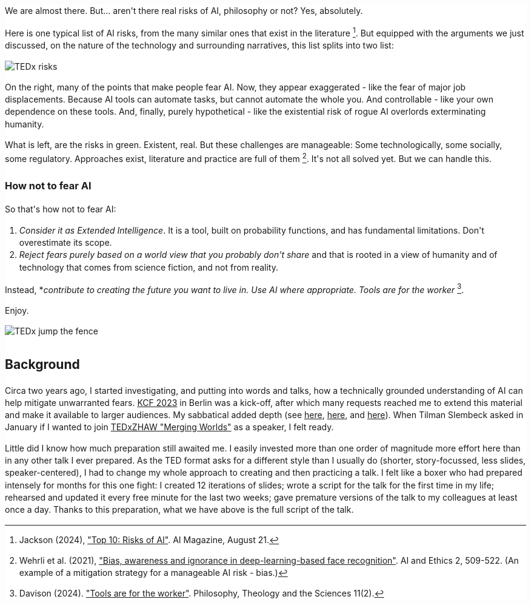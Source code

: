 
We are almost there. But... aren't there real risks of AI, philosophy or not? Yes, absolutely. 

Here is one typical list of AI risks, from the many similar ones that exist in the literature [^10]. But equipped with the arguments we just discussed, on the nature of the technology and surrounding narratives, this list splits into two list:

![TEDx risks](http://stdm.github.io/images/TEDx/tedx-risks.jpg)

On the right, many of the points that make people fear AI. Now, they appear exaggerated - like the fear of major job displacements. Because AI tools can automate tasks, but cannot automate the whole you. And controllable - like your own dependence on these tools. And, finally, purely hypothetical - like the existential risk of rogue AI overlords exterminating humanity.

What is left, are the risks in green. Existent, real. But these challenges are manageable: Some technologically, some socially, some regulatory. Approaches exist, literature and practice are full of them [^11]. 
It's not all solved yet. But we can handle this.


### How not to fear AI


So that's how not to fear AI:

1. *Consider it as Extended Intelligence*. It is a tool, built on probability functions, and has fundamental limitations. Don't overestimate its scope.
2. *Reject fears purely based on a world view that you probably don't share* and that is rooted in a view of humanity and of technology that comes from science fiction, and not from reality.

Instead, **contribute to creating the future you want to live in. Use AI where appropriate. Tools are for the worker* [^12].

Enjoy.

![TEDx jump the fence](http://stdm.github.io/images/TEDx/tedx-jump.gif)


## Background


Circa two years ago, I started investigating, and putting into words and talks, how a technically grounded understanding of AI can help mitigate unwarranted fears. [KCF 2023](https://www.youtube.com/watch?v=0Sk_mX0dSCQ) in Berlin was a kick-off, after which many requests reached me to extend this material and make it available to larger audiences. My sabbatical added depth (see [here](https://stdm.github.io/Risk/), [here](https://stdm.github.io/Hope/), and [here](https://stdm.github.io/AI-sports-humanism/)). When Tilman Slembeck asked in January if I wanted to join [TEDxZHAW "Merging Worlds"](https://www.zhaw.ch/en/sml/about-us/events/event-detail/event-news/tedxzhaw-merging-worlds) as a speaker, I felt ready. 

Little did I know how much preparation still awaited me. I easily invested more than one order of magnitude more effort here than in any other talk I ever prepared. As the TED format asks for a different style than I usually do (shorter, story-focussed, less slides, speaker-centered), I had to change my whole approach to creating and then practicing a talk. I felt like a boxer who had prepared intensely for months for this one fight: I created 12 iterations of slides; wrote a script for the talk for the first time in my life; rehearsed and updated it every free minute for the last two weeks; gave premature versions of the talk to my colleagues at least once a day. Thanks to this preparation, what we have above is the full script of the talk.


[^1]: Silver (2012), "The signal and the noise: Why so many predictions fail - but some don't". Penguin Press, ISBN 978-1594204111. (Relating the story of Kasparov vs. Deep Blue in Chapter 9.)
[^2]: Stadelmann (2025), ["A guide to AI: Understanding the technology, applying it successfully, and shaping a positive future"](https://www.globalresiliencepub.com/wp-content/uploads/2025/01/Global-Resilience-White-Paper-2-A-GUIDE-TO-AI-by-Dr.-Thilo-Stadelmann.pdf). Global Resilience White Papers No. 2. 
[^3]: Prince (2023), ["Understanding deep learning"](https://udlbook.github.io/udlbook/). The MIT Press, ISBN 978-0262048644.
[^4]: Lawrence (2024), "The atomic human". Allen Lane, ISBN 978-0241625248.
[^5]: Sager et al. (2025), ["AI agents for computer use: A review of instruction-based computer control, GUI automation, and operator assistants"](https://arxiv.org/abs/2501.16150). ArXiv preprint 2503.01411.
[^6]: Gebru & Torres (2024), ["The TESCREAL bundle: Eugenics and the promise of utopia through artificial general intelligence"](https://firstmonday.org/ojs/index.php/fm/article/view/13636). First Monday 29(4).
[^7]: Torres (2023), ["The acronym behind our wildest AI dreams and nightmares"](https://www.truthdig.com/articles/the-acronym-behind-our-wildest-ai-dreams-and-nightmares/). Truthdig, June 15.
[^8]: Fridman (2023), ["Max Tegmark: The case for halting AI development"](https://www.youtube.com/watch?v=VcVfceTsD0A). Lex Fridman Podcast #371.
[^9]: Segessenmann et al. (2023), ["Assessing deep learning: A work program for the humanities in the age of artificial intelligence"](https://link.springer.com/article/10.1007/s43681-023-00408-z). AI and Ethics 5, 1-32.
[^10]: Jackson (2024), ["Top 10: Risks of AI"](https://aimagazine.com/top10/top-10-risks-of-ai). AI Magazine, August 21.
[^11]: Wehrli et al. (2021), ["Bias, awareness and ignorance in deep-learning-based face recognition"](https://link.springer.com/article/10.1007/s43681-021-00108-6). AI and Ethics 2, 509-522. (An example of a mitigation strategy for a manageable AI risk - bias.)
[^12]: Davison (2024). ["Tools are for the worker"](https://www.mohrsiebeck.com/artikel/tools-are-for-the-worker-101628ptsc-2024-0014/). Philosophy, Theology and the Sciences 11(2).